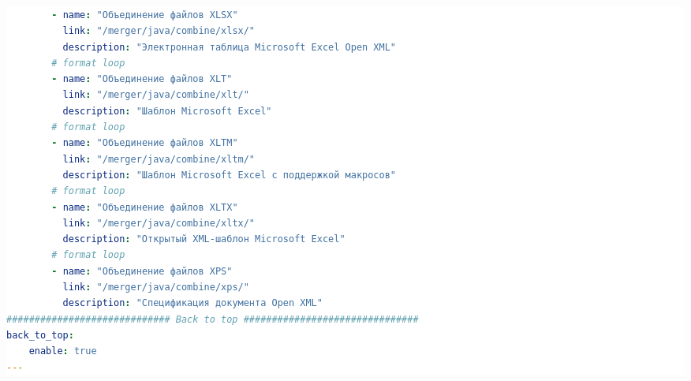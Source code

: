 ```yaml
        - name: "Объединение файлов XLSX"
          link: "/merger/java/combine/xlsx/"
          description: "Электронная таблица Microsoft Excel Open XML"
        # format loop
        - name: "Объединение файлов XLT"
          link: "/merger/java/combine/xlt/"
          description: "Шаблон Microsoft Excel"
        # format loop
        - name: "Объединение файлов XLTM"
          link: "/merger/java/combine/xltm/"
          description: "Шаблон Microsoft Excel с поддержкой макросов"
        # format loop
        - name: "Объединение файлов XLTX"
          link: "/merger/java/combine/xltx/"
          description: "Открытый XML-шаблон Microsoft Excel"
        # format loop
        - name: "Объединение файлов XPS"
          link: "/merger/java/combine/xps/"
          description: "Спецификация документа Open XML"
############################# Back to top ###############################
back_to_top:
    enable: true
---
```

